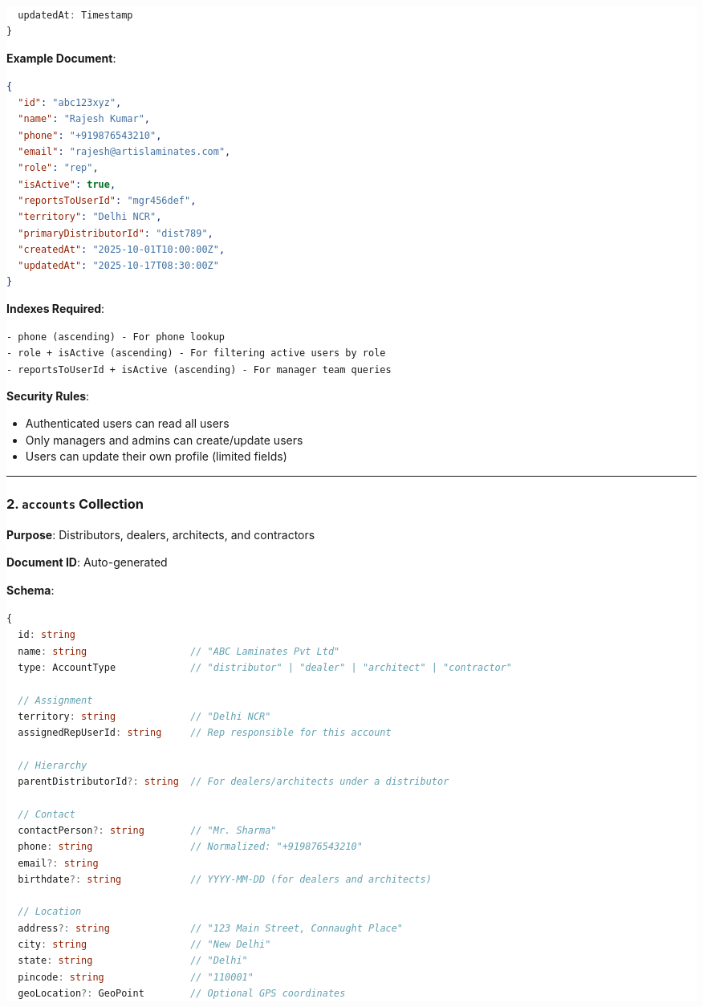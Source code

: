 ```typescript
  updatedAt: Timestamp
}
```

**Example Document**:
```json
{
  "id": "abc123xyz",
  "name": "Rajesh Kumar",
  "phone": "+919876543210",
  "email": "rajesh@artislaminates.com",
  "role": "rep",
  "isActive": true,
  "reportsToUserId": "mgr456def",
  "territory": "Delhi NCR",
  "primaryDistributorId": "dist789",
  "createdAt": "2025-10-01T10:00:00Z",
  "updatedAt": "2025-10-17T08:30:00Z"
}
```

**Indexes Required**:
```
- phone (ascending) - For phone lookup
- role + isActive (ascending) - For filtering active users by role
- reportsToUserId + isActive (ascending) - For manager team queries
```

**Security Rules**:
- Authenticated users can read all users
- Only managers and admins can create/update users
- Users can update their own profile (limited fields)

---

### 2. `accounts` Collection

**Purpose**: Distributors, dealers, architects, and contractors

**Document ID**: Auto-generated

**Schema**:
```typescript
{
  id: string
  name: string                  // "ABC Laminates Pvt Ltd"
  type: AccountType             // "distributor" | "dealer" | "architect" | "contractor"

  // Assignment
  territory: string             // "Delhi NCR"
  assignedRepUserId: string     // Rep responsible for this account

  // Hierarchy
  parentDistributorId?: string  // For dealers/architects under a distributor

  // Contact
  contactPerson?: string        // "Mr. Sharma"
  phone: string                 // Normalized: "+919876543210"
  email?: string
  birthdate?: string            // YYYY-MM-DD (for dealers and architects)

  // Location
  address?: string              // "123 Main Street, Connaught Place"
  city: string                  // "New Delhi"
  state: string                 // "Delhi"
  pincode: string               // "110001"
  geoLocation?: GeoPoint        // Optional GPS coordinates
```